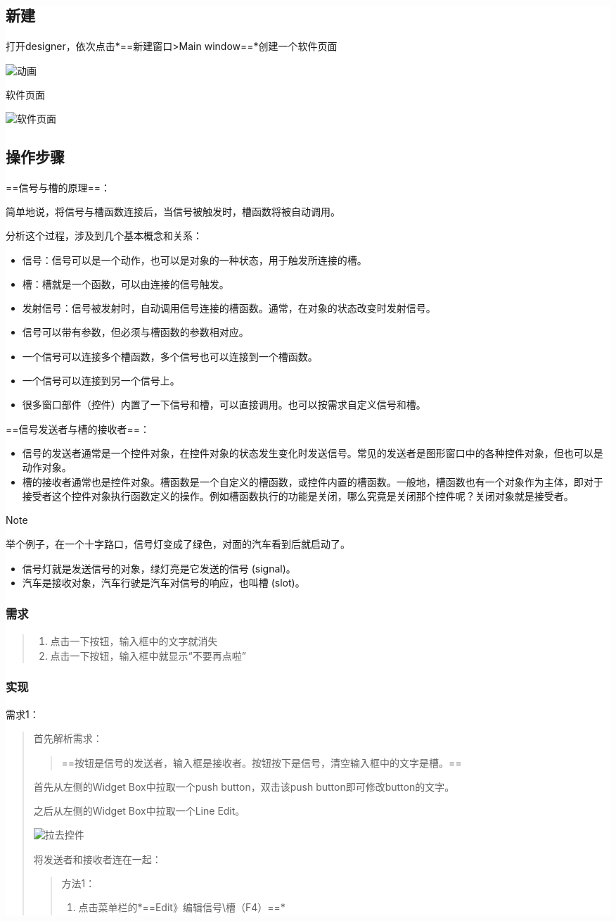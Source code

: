 ## 新建

打开designer，依次点击*==新建窗口>Main window==*创建一个软件页面

![动画](https://gitlab.com/18355291538/picture/-/raw/main/pictures/2024/10/23_19_35_15_202410231935990.gif)

软件页面

![软件页面](https://gitlab.com/18355291538/picture/-/raw/main/pictures/2024/10/23_19_34_58_202410231934330.png)

## 操作步骤

==信号与槽的原理==：

简单地说，将信号与槽函数连接后，当信号被触发时，槽函数将被自动调用。

分析这个过程，涉及到几个基本概念和关系：

- 信号：信号可以是一个动作，也可以是对象的一种状态，用于触发所连接的槽。

- 槽：槽就是一个函数，可以由连接的信号触发。
- 发射信号：信号被发射时，自动调用信号连接的槽函数。通常，在对象的状态改变时发射信号。
- 信号可以带有参数，但必须与槽函数的参数相对应。
- 一个信号可以连接多个槽函数，多个信号也可以连接到一个槽函数。
- 一个信号可以连接到另一个信号上。
- 很多窗口部件（控件）内置了一下信号和槽，可以直接调用。也可以按需求自定义信号和槽。

==信号发送者与槽的接收者==：

- 信号的发送者通常是一个控件对象，在控件对象的状态发生变化时发送信号。常见的发送者是图形窗口中的各种控件对象，但也可以是动作对象。
- 槽的接收者通常也是控件对象。槽函数是一个自定义的槽函数，或控件内置的槽函数。一般地，槽函数也有一个对象作为主体，即对于接受者这个控件对象执行函数定义的操作。例如槽函数执行的功能是关闭，哪么究竟是关闭那个控件呢？关闭对象就是接受者。


> [!NOTE]
>
> 举个例子，在一个十字路口，信号灯变成了绿色，对面的汽车看到后就启动了。
>
> - 信号灯就是发送信号的对象，绿灯亮是它发送的信号 (signal)。
> - 汽车是接收对象，汽车行驶是汽车对信号的响应，也叫槽 (slot)。

### 需求

> 1. 点击一下按钮，输入框中的文字就消失
> 2. 点击一下按钮，输入框中就显示“不要再点啦”

### 实现

需求1：

> 首先解析需求：
>
> > ==按钮是信号的发送者，输入框是接收者。按钮按下是信号，清空输入框中的文字是槽。==
>
> 首先从左侧的Widget Box中拉取一个push button，双击该push button即可修改button的文字。
>
> 之后从左侧的Widget Box中拉取一个Line Edit。
>
> ![拉去控件](https://gitlab.com/18355291538/picture/-/raw/main/pictures/2024/10/23_19_58_30_202410231958540.gif)
>
> 将发送者和接收者连在一起：
>
> > 方法1：
> >
> > 1. 点击菜单栏的*==Edit》编辑信号\槽（F4）==*
> >